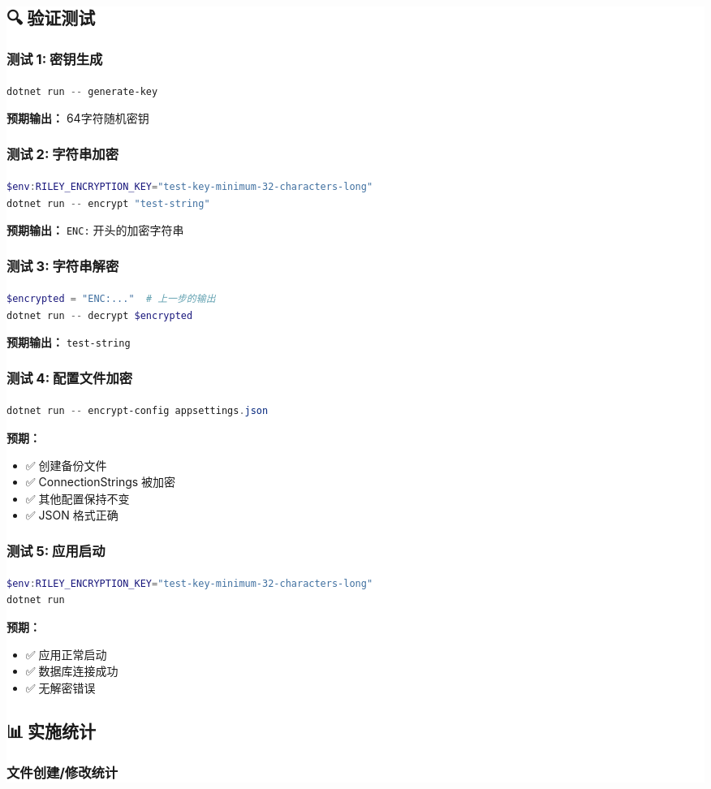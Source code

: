 ## 🔍 验证测试

### 测试 1: 密钥生成

```powershell
dotnet run -- generate-key
```

**预期输出：** 64字符随机密钥

### 测试 2: 字符串加密

```powershell
$env:RILEY_ENCRYPTION_KEY="test-key-minimum-32-characters-long"
dotnet run -- encrypt "test-string"
```

**预期输出：** `ENC:` 开头的加密字符串

### 测试 3: 字符串解密

```powershell
$encrypted = "ENC:..."  # 上一步的输出
dotnet run -- decrypt $encrypted
```

**预期输出：** `test-string`

### 测试 4: 配置文件加密

```powershell
dotnet run -- encrypt-config appsettings.json
```

**预期：**
- ✅ 创建备份文件
- ✅ ConnectionStrings 被加密
- ✅ 其他配置保持不变
- ✅ JSON 格式正确

### 测试 5: 应用启动

```powershell
$env:RILEY_ENCRYPTION_KEY="test-key-minimum-32-characters-long"
dotnet run
```

**预期：**
- ✅ 应用正常启动
- ✅ 数据库连接成功
- ✅ 无解密错误

## 📊 实施统计

### 文件创建/修改统计
